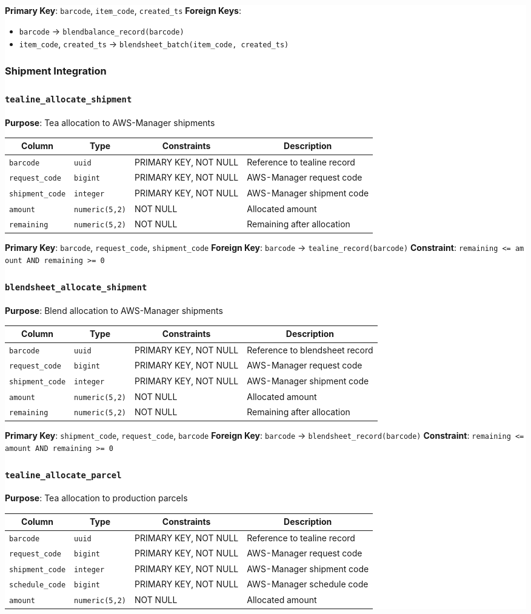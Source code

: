 **Primary Key**: `barcode`, `item_code`, `created_ts`
**Foreign Keys**: 
- `barcode` → `blendbalance_record(barcode)`
- `item_code`, `created_ts` → `blendsheet_batch(item_code, created_ts)`

### Shipment Integration

### `tealine_allocate_shipment`

**Purpose**: Tea allocation to AWS-Manager shipments

| Column | Type | Constraints | Description |
|--------|------|-------------|-------------|
| `barcode` | `uuid` | PRIMARY KEY, NOT NULL | Reference to tealine record |
| `request_code` | `bigint` | PRIMARY KEY, NOT NULL | AWS-Manager request code |
| `shipment_code` | `integer` | PRIMARY KEY, NOT NULL | AWS-Manager shipment code |
| `amount` | `numeric(5,2)` | NOT NULL | Allocated amount |
| `remaining` | `numeric(5,2)` | NOT NULL | Remaining after allocation |

**Primary Key**: `barcode`, `request_code`, `shipment_code`
**Foreign Key**: `barcode` → `tealine_record(barcode)`
**Constraint**: `remaining <= amount AND remaining >= 0`

### `blendsheet_allocate_shipment`

**Purpose**: Blend allocation to AWS-Manager shipments

| Column | Type | Constraints | Description |
|--------|------|-------------|-------------|
| `barcode` | `uuid` | PRIMARY KEY, NOT NULL | Reference to blendsheet record |
| `request_code` | `bigint` | PRIMARY KEY, NOT NULL | AWS-Manager request code |
| `shipment_code` | `integer` | PRIMARY KEY, NOT NULL | AWS-Manager shipment code |
| `amount` | `numeric(5,2)` | NOT NULL | Allocated amount |
| `remaining` | `numeric(5,2)` | NOT NULL | Remaining after allocation |

**Primary Key**: `shipment_code`, `request_code`, `barcode`
**Foreign Key**: `barcode` → `blendsheet_record(barcode)`
**Constraint**: `remaining <= amount AND remaining >= 0`

### `tealine_allocate_parcel`

**Purpose**: Tea allocation to production parcels

| Column | Type | Constraints | Description |
|--------|------|-------------|-------------|
| `barcode` | `uuid` | PRIMARY KEY, NOT NULL | Reference to tealine record |
| `request_code` | `bigint` | PRIMARY KEY, NOT NULL | AWS-Manager request code |
| `shipment_code` | `integer` | PRIMARY KEY, NOT NULL | AWS-Manager shipment code |
| `schedule_code` | `bigint` | PRIMARY KEY, NOT NULL | AWS-Manager schedule code |
| `amount` | `numeric(5,2)` | NOT NULL | Allocated amount |
